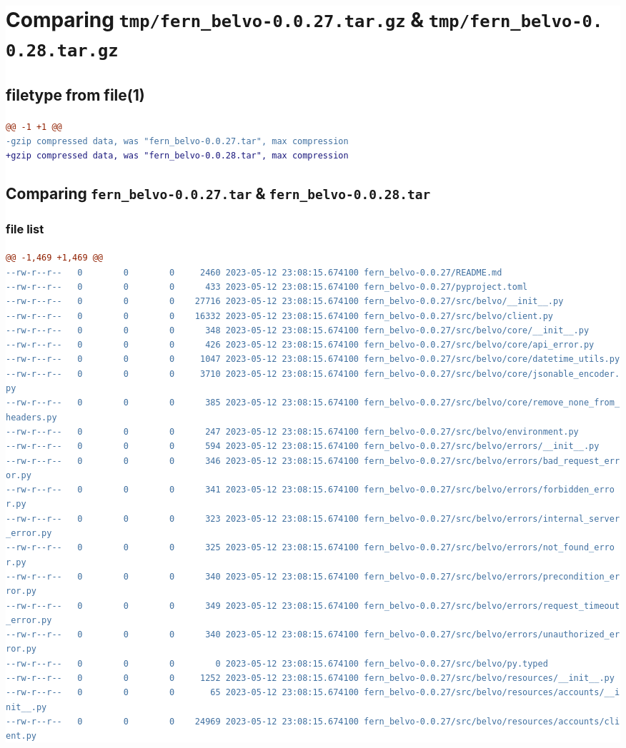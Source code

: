# Comparing `tmp/fern_belvo-0.0.27.tar.gz` & `tmp/fern_belvo-0.0.28.tar.gz`

## filetype from file(1)

```diff
@@ -1 +1 @@
-gzip compressed data, was "fern_belvo-0.0.27.tar", max compression
+gzip compressed data, was "fern_belvo-0.0.28.tar", max compression
```

## Comparing `fern_belvo-0.0.27.tar` & `fern_belvo-0.0.28.tar`

### file list

```diff
@@ -1,469 +1,469 @@
--rw-r--r--   0        0        0     2460 2023-05-12 23:08:15.674100 fern_belvo-0.0.27/README.md
--rw-r--r--   0        0        0      433 2023-05-12 23:08:15.674100 fern_belvo-0.0.27/pyproject.toml
--rw-r--r--   0        0        0    27716 2023-05-12 23:08:15.674100 fern_belvo-0.0.27/src/belvo/__init__.py
--rw-r--r--   0        0        0    16332 2023-05-12 23:08:15.674100 fern_belvo-0.0.27/src/belvo/client.py
--rw-r--r--   0        0        0      348 2023-05-12 23:08:15.674100 fern_belvo-0.0.27/src/belvo/core/__init__.py
--rw-r--r--   0        0        0      426 2023-05-12 23:08:15.674100 fern_belvo-0.0.27/src/belvo/core/api_error.py
--rw-r--r--   0        0        0     1047 2023-05-12 23:08:15.674100 fern_belvo-0.0.27/src/belvo/core/datetime_utils.py
--rw-r--r--   0        0        0     3710 2023-05-12 23:08:15.674100 fern_belvo-0.0.27/src/belvo/core/jsonable_encoder.py
--rw-r--r--   0        0        0      385 2023-05-12 23:08:15.674100 fern_belvo-0.0.27/src/belvo/core/remove_none_from_headers.py
--rw-r--r--   0        0        0      247 2023-05-12 23:08:15.674100 fern_belvo-0.0.27/src/belvo/environment.py
--rw-r--r--   0        0        0      594 2023-05-12 23:08:15.674100 fern_belvo-0.0.27/src/belvo/errors/__init__.py
--rw-r--r--   0        0        0      346 2023-05-12 23:08:15.674100 fern_belvo-0.0.27/src/belvo/errors/bad_request_error.py
--rw-r--r--   0        0        0      341 2023-05-12 23:08:15.674100 fern_belvo-0.0.27/src/belvo/errors/forbidden_error.py
--rw-r--r--   0        0        0      323 2023-05-12 23:08:15.674100 fern_belvo-0.0.27/src/belvo/errors/internal_server_error.py
--rw-r--r--   0        0        0      325 2023-05-12 23:08:15.674100 fern_belvo-0.0.27/src/belvo/errors/not_found_error.py
--rw-r--r--   0        0        0      340 2023-05-12 23:08:15.674100 fern_belvo-0.0.27/src/belvo/errors/precondition_error.py
--rw-r--r--   0        0        0      349 2023-05-12 23:08:15.674100 fern_belvo-0.0.27/src/belvo/errors/request_timeout_error.py
--rw-r--r--   0        0        0      340 2023-05-12 23:08:15.674100 fern_belvo-0.0.27/src/belvo/errors/unauthorized_error.py
--rw-r--r--   0        0        0        0 2023-05-12 23:08:15.674100 fern_belvo-0.0.27/src/belvo/py.typed
--rw-r--r--   0        0        0     1252 2023-05-12 23:08:15.674100 fern_belvo-0.0.27/src/belvo/resources/__init__.py
--rw-r--r--   0        0        0       65 2023-05-12 23:08:15.674100 fern_belvo-0.0.27/src/belvo/resources/accounts/__init__.py
--rw-r--r--   0        0        0    24969 2023-05-12 23:08:15.674100 fern_belvo-0.0.27/src/belvo/resources/accounts/client.py
```